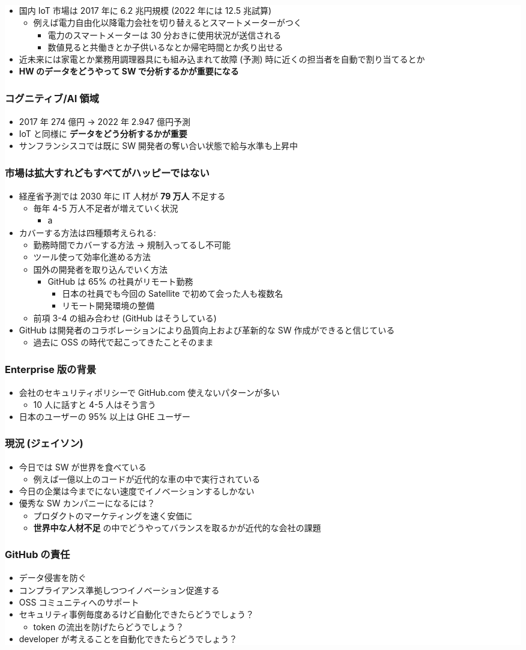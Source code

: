 - 国内 IoT 市場は 2017 年に 6.2 兆円規模 (2022 年には 12.5 兆試算)
  - 例えば電力自由化以降電力会社を切り替えるとスマートメーターがつく
    - 電力のスマートメーターは 30 分おきに使用状況が送信される
    - 数値見ると共働きとか子供いるなとか帰宅時間とか炙り出せる
- 近未来には家電とか業務用調理器具にも組み込まれて故障 (予測) 時に近くの担当者を自動で割り当てるとか
- **HW のデータをどうやって SW で分析するかが重要になる**

### コグニティブ/AI 領域

- 2017 年 274 億円 -> 2022 年 2.947 億円予測
- IoT と同様に **データをどう分析するかが重要**
- サンフランシスコでは既に SW 開発者の奪い合い状態で給与水準も上昇中

### 市場は拡大すれどもすべてがハッピーではない

- 経産省予測では 2030 年に IT 人材が **79 万人** 不足する
  - 毎年 4-5 万人不足者が増えていく状況
    - a
- カバーする方法は四種類考えられる: 
  - 勤務時間でカバーする方法 -> 規制入ってるし不可能
  - ツール使って効率化進める方法
  - 国外の開発者を取り込んでいく方法
    - GitHub は 65% の社員がリモート勤務
      - 日本の社員でも今回の Satellite で初めて会った人も複数名
      - リモート開発環境の整備
  - 前項 3-4 の組み合わせ (GitHub はそうしている)
- GitHub は開発者のコラボレーションにより品質向上および革新的な SW 作成ができると信じている
  - 過去に OSS の時代で起こってきたことそのまま

### Enterprise 版の背景

- 会社のセキュリティポリシーで GitHub.com 使えないパターンが多い
  - 10 人に話すと 4-5 人はそう言う
- 日本のユーザーの 95% 以上は GHE ユーザー

### 現況 (ジェイソン)

- 今日では SW が世界を食べている
  - 例えば一億以上のコードが近代的な車の中で実行されている
- 今日の企業は今までにない速度でイノベーションするしかない
- 優秀な SW カンパニーになるには？
  - プロダクトのマーケティングを速く安価に
  - **世界中な人材不足** の中でどうやってバランスを取るかが近代的な会社の課題

### GitHub の責任

- データ侵害を防ぐ
- コンプライアンス準拠しつつイノベーション促進する
- OSS コミュニティへのサポート
- セキュリティ事例毎度あるけど自動化できたらどうでしょう？
  - token の流出を防げたらどうでしょう？
- developer が考えることを自動化できたらどうでしょう？

